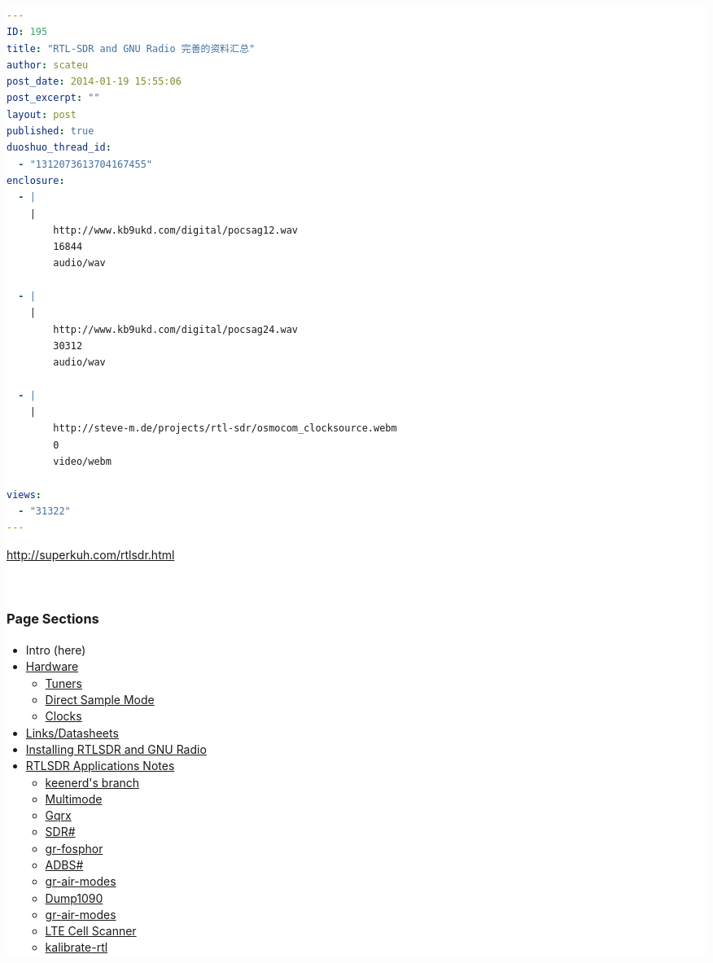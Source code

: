 ```yaml
---
ID: 195
title: "RTL-SDR and GNU Radio 完善的资料汇总"
author: scateu
post_date: 2014-01-19 15:55:06
post_excerpt: ""
layout: post
published: true
duoshuo_thread_id:
  - "1312073613704167455"
enclosure:
  - |
    |
        http://www.kb9ukd.com/digital/pocsag12.wav
        16844
        audio/wav
        
  - |
    |
        http://www.kb9ukd.com/digital/pocsag24.wav
        30312
        audio/wav
        
  - |
    |
        http://steve-m.de/projects/rtl-sdr/osmocom_clocksource.webm
        0
        video/webm
        
views:
  - "31322"
---
```

http://superkuh.com/rtlsdr.html

&nbsp;
<div id="center">
<div>
<h3>Page Sections</h3>
<ul>
	<li>Intro (here)</li>
	<li><a href="http://superkuh.com/rtlsdr.html#hardware">Hardware</a>
<ul>
	<li><a href="http://superkuh.com/rtlsdr.html#tuners">Tuners</a></li>
	<li><a href="http://superkuh.com/rtlsdr.html#directsample">Direct Sample Mode</a></li>
	<li><a href="http://superkuh.com/rtlsdr.html#clocks">Clocks</a></li>
</ul>
</li>
	<li><a href="http://superkuh.com/rtlsdr.html#links">Links/Datasheets</a></li>
	<li><a href="http://superkuh.com/rtlsdr.html#installing">Installing RTLSDR and GNU Radio</a></li>
	<li><a href="http://superkuh.com/rtlsdr.html#appnotes">RTLSDR Applications Notes</a>
<ul>
	<li><a href="http://superkuh.com/rtlsdr.html#keenerdappnote">keenerd's branch</a></li>
	<li><a href="http://superkuh.com/rtlsdr.html#multimodeappnote">Multimode</a></li>
	<li><a href="http://superkuh.com/rtlsdr.html#gqrxappnote">Gqrx</a></li>
	<li><a href="http://superkuh.com/rtlsdr.html#sdrsharpappnote">SDR#</a></li>
	<li><a href="http://superkuh.com/rtlsdr.html#grfosphor">gr-fosphor</a></li>
	<li><a href="http://superkuh.com/rtlsdr.html#adbssharpappnote">ADBS#</a></li>
	<li><a href="http://superkuh.com/rtlsdr.html#grairmodesappnote">gr-air-modes</a></li>
	<li><a href="http://superkuh.com/rtlsdr.html#dump1090appnote">Dump1090</a></li>
	<li><a href="http://superkuh.com/rtlsdr.html#linradappnote">gr-air-modes</a></li>
	<li><a href="http://superkuh.com/rtlsdr.html#ltecellappnote">LTE Cell Scanner</a></li>
	<li><a href="http://superkuh.com/rtlsdr.html#kalibrateappnote">kalibrate-rtl</a></li>